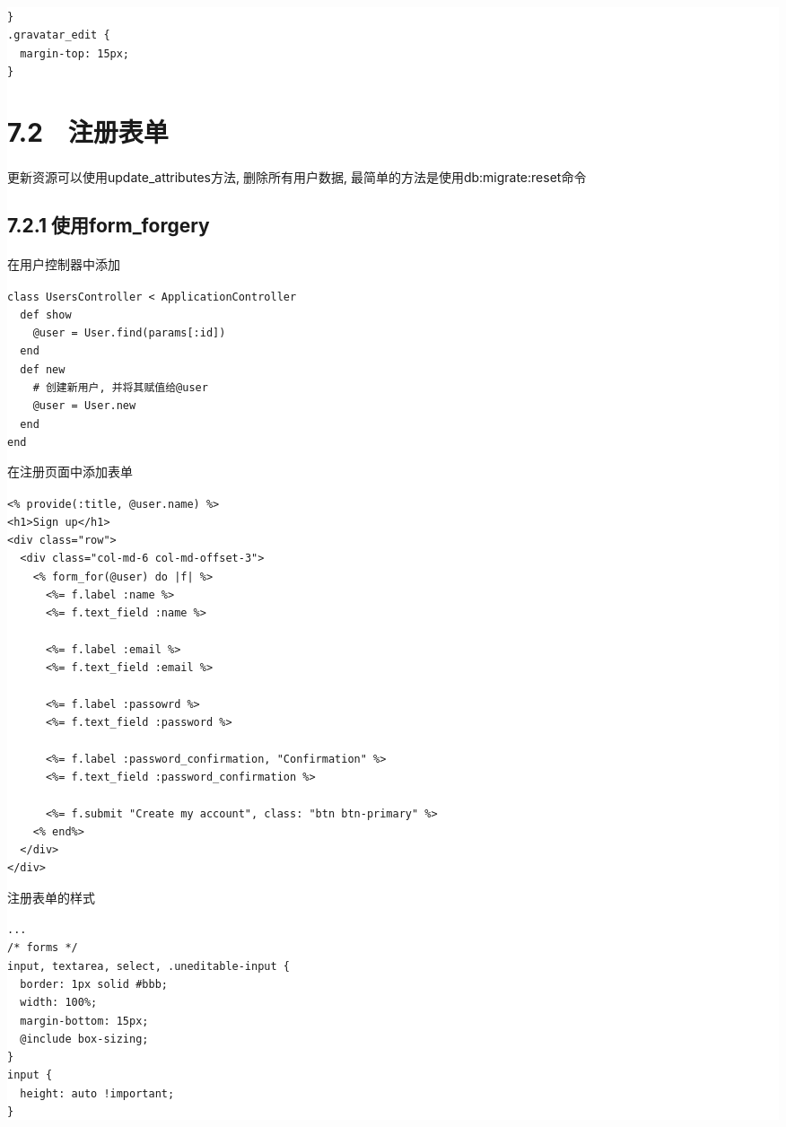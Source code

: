     }
    .gravatar_edit {
      margin-top: 15px;
    }

# 7.2　注册表单

更新资源可以使用update_attributes方法, 删除所有用户数据, 最简单的方法是使用db:migrate:reset命令

## 7.2.1 使用form_forgery

在用户控制器中添加

    class UsersController < ApplicationController
      def show
        @user = User.find(params[:id])
      end
      def new
        # 创建新用户, 并将其赋值给@user
        @user = User.new
      end
    end

在注册页面中添加表单

    <% provide(:title, @user.name) %>
    <h1>Sign up</h1>
    <div class="row">
      <div class="col-md-6 col-md-offset-3">
        <% form_for(@user) do |f| %>
          <%= f.label :name %>
          <%= f.text_field :name %>

          <%= f.label :email %>
          <%= f.text_field :email %>

          <%= f.label :passowrd %>
          <%= f.text_field :password %>

          <%= f.label :password_confirmation, "Confirmation" %>
          <%= f.text_field :password_confirmation %>

          <%= f.submit "Create my account", class: "btn btn-primary" %>
        <% end%>
      </div>
    </div>

注册表单的样式

    ...
    /* forms */
    input, textarea, select, .uneditable-input {
      border: 1px solid #bbb;
      width: 100%;
      margin-bottom: 15px;
      @include box-sizing;
    }
    input {
      height: auto !important;
    }
